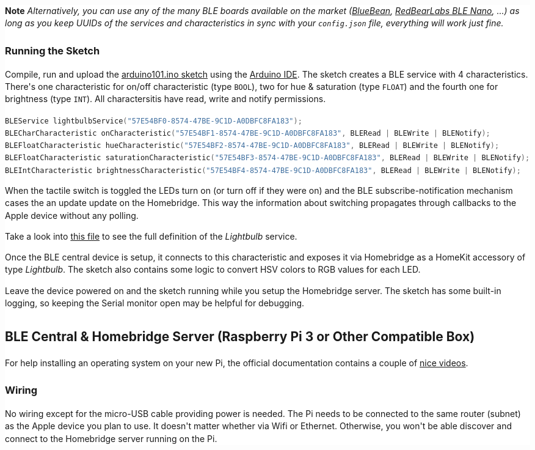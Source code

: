 **Note** _Alternatively, you can use any of the many BLE boards available on the market ([BlueBean](https://punchthrough.com/bean/), [RedBearLabs BLE Nano](http://redbearlab.com/blenano), ...) as long as you keep UUIDs of the services and characteristics in sync with your `config.json` file, everything will work just fine._

### Running the Sketch
Compile, run and upload the [arduino101.ino sketch](arduino101/arduino101.ino) using the [Arduino IDE](https://www.arduino.cc/en/Main/Software).
The sketch creates a BLE service with 4 characteristics. There's one characteristic for on/off characteristic (type `BOOL`), two for hue & saturation (type `FLOAT`) and the fourth one for brightness (type `INT`). All charactersitis have read, write and notify permissions.

```cpp
BLEService lightbulbService("57E54BF0-8574-47BE-9C1D-A0DBFC8FA183");
BLECharCharacteristic onCharacteristic("57E54BF1-8574-47BE-9C1D-A0DBFC8FA183", BLERead | BLEWrite | BLENotify);
BLEFloatCharacteristic hueCharacteristic("57E54BF2-8574-47BE-9C1D-A0DBFC8FA183", BLERead | BLEWrite | BLENotify);
BLEFloatCharacteristic saturationCharacteristic("57E54BF3-8574-47BE-9C1D-A0DBFC8FA183", BLERead | BLEWrite | BLENotify);
BLEIntCharacteristic brightnessCharacteristic("57E54BF4-8574-47BE-9C1D-A0DBFC8FA183", BLERead | BLEWrite | BLENotify);
```

When the tactile switch is toggled the LEDs turn on (or turn off if they were on) and the BLE subscribe-notification mechanism cases the an update update on the Homebridge. This way the information about switching propagates through callbacks to the Apple device without any polling.

Take a look into [this file](https://github.com/KhaosT/HAP-NodeJS/blob/master/lib/gen/HomeKitTypes.js#L1147) to see the full definition of the _Lightbulb_ service.

Once the BLE central device is setup, it connects to this characteristic and exposes it via Homebridge as a HomeKit accessory of type _Lightbulb_. The sketch also contains some logic to convert HSV colors to RGB values for each LED.

Leave the device powered on and the sketch running while you setup the Homebridge server. The sketch has some built-in logging, so keeping the Serial monitor open may be helpful for debugging.


## BLE Central & Homebridge Server (Raspberry Pi 3 or Other Compatible Box)

For help installing an operating system on your new Pi, the official documentation contains a couple of [nice videos](https://www.raspberrypi.org/help/videos/).

### Wiring
No wiring except for the micro-USB cable providing power is needed. The Pi needs to be connected to the same router (subnet) as the Apple device you plan to use. It doesn't matter whether via Wifi or Ethernet. Otherwise, you won't be able discover and connect to the Homebridge server running on the Pi.
